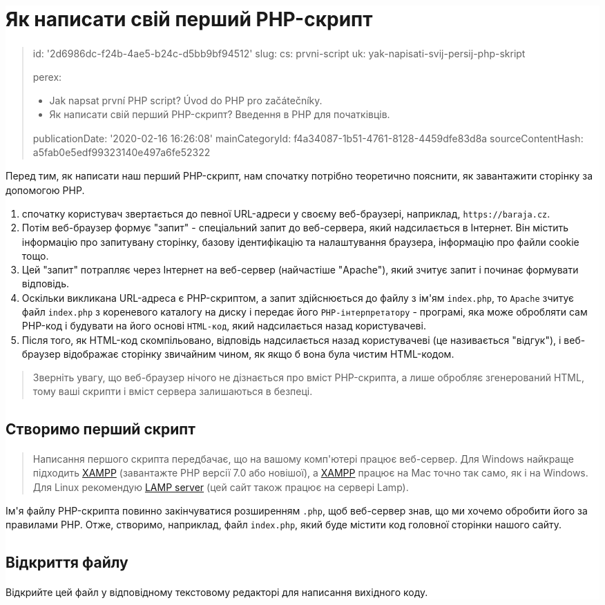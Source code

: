 Як написати свій перший PHP-скрипт
==================================

> id: '2d6986dc-f24b-4ae5-b24c-d5bb9bf94512'
> slug:
> 	cs: prvni-script
> 	uk: yak-napisati-svij-persij-php-skript
> 
> perex:
> 	- Jak napsat první PHP script? Úvod do PHP pro začátečníky.
> 	- Як написати свій перший PHP-скрипт? Введення в PHP для початківців.
> 
> publicationDate: '2020-02-16 16:26:08'
> mainCategoryId: f4a34087-1b51-4761-8128-4459dfe83d8a
> sourceContentHash: a5fab0e5edf99323140e497a6fe52322

Перед тим, як написати наш перший PHP-скрипт, нам спочатку потрібно теоретично пояснити, як завантажити сторінку за допомогою PHP.

1. спочатку користувач звертається до певної URL-адреси у своєму веб-браузері, наприклад, `https://baraja.cz`.
2. Потім веб-браузер формує "запит" - спеціальний запит до веб-сервера, який надсилається в Інтернет. Він містить інформацію про запитувану сторінку, базову ідентифікацію та налаштування браузера, інформацію про файли cookie тощо.
3. Цей "запит" потрапляє через Інтернет на веб-сервер (найчастіше "Apache"), який зчитує запит і починає формувати відповідь.
4. Оскільки викликана URL-адреса є PHP-скриптом, а запит здійснюється до файлу з ім'ям `index.php`, то `Apache` зчитує файл `index.php` з кореневого каталогу на диску і передає його `PHP-інтерпретатору` - програмі, яка може обробляти сам PHP-код і будувати на його основі `HTML-код`, який надсилається назад користувачеві.
5. Після того, як HTML-код скомпільовано, відповідь надсилається назад користувачеві (це називається "відгук"), і веб-браузер відображає сторінку звичайним чином, як якщо б вона була чистим HTML-кодом.

> Зверніть увагу, що веб-браузер нічого не дізнається про вміст PHP-скрипта, а лише обробляє згенерований HTML, тому ваші скрипти і вміст сервера залишаються в безпеці.

Створимо перший скрипт
----------------------------

> Написання першого скрипта передбачає, що на вашому комп'ютері працює веб-сервер. Для Windows найкраще підходить <a href="https://www.apachefriends.org/index.html">XAMPP</a> (завантажте PHP версії 7.0 або новішої), а <a href="https://www.apachefriends.org/index.html">XAMPP</a> працює на Mac точно так само, як і на Windows. Для Linux рекомендую <a href="https://wiki.ubuntu.cz/servery/apache_s_mysql_a_php">LAMP server</a> (цей сайт також працює на сервері Lamp).

Ім'я файлу PHP-скрипта повинно закінчуватися розширенням `.php`, щоб веб-сервер знав, що ми хочемо обробити його за правилами PHP. Отже, створимо, наприклад, файл `index.php`, який буде містити код головної сторінки нашого сайту.

Відкриття файлу
--------------------------

Відкрийте цей файл у відповідному текстовому редакторі для написання вихідного коду.
